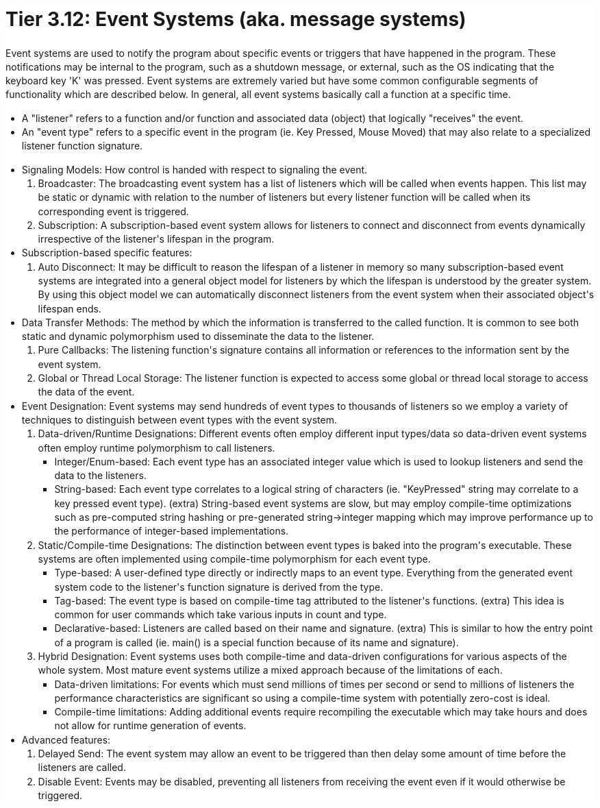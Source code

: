 Tier 3.12: Event Systems (aka. message systems)
===============================================
Event systems are used to notify the program about specific events or triggers that have happened in the program. These notifications may be internal to the program, such as a shutdown message, or external, such as the OS indicating that the keyboard key 'K' was pressed. Event systems are extremely varied but have some common configurable segments of functionality which are described below. In general, all event systems basically call a function at a specific time. 

* A "listener" refers to a function and/or function and associated data (object) that logically "receives" the event.
* An "event type" refers to a specific event in the program (ie. Key Pressed, Mouse Moved) that may also relate to a specialized listener function signature.

- Signaling Models: How control is handed with respect to signaling the event.
  1) Broadcaster: The broadcasting event system has a list of listeners which will be called when events happen. This list may be static or dynamic with relation to the number of listeners but every listener function will be called when its corresponding event is triggered.
  2) Subscription: A subscription-based event system allows for listeners to connect and disconnect from events dynamically irrespective of the listener's lifespan in the program.
- Subscription-based specific features:
  1) Auto Disconnect: It may be difficult to reason the lifespan of a listener in memory so many subscription-based event systems are integrated into a general object model for listeners by which the lifespan is understood by the greater system. By using this object model we can automatically disconnect listeners from the event system when their associated object's lifespan ends.
- Data Transfer Methods: The method by which the information is transferred to the called function. It is common to see both static and dynamic polymorphism used to disseminate the data to the listener.
  1) Pure Callbacks: The listening function's signature contains all information or references to the information sent by the event system.
  2) Global or Thread Local Storage: The listener function is expected to access some global or thread local storage to access the data of the event.
- Event Designation: Event systems may send hundreds of event types to thousands of listeners so we employ a variety of techniques to distinguish between event types with the event system.
  1) Data-driven/Runtime Designations: Different events often employ different input types/data so data-driven event systems often employ runtime polymorphism to call listeners.
      * Integer/Enum-based: Each event type has an associated integer value which is used to lookup listeners and send the data to the listeners.
     * String-based: Each event type correlates to a logical string of characters (ie. "KeyPressed" string may correlate to a key pressed event type). (extra) String-based event systems are slow, but may employ compile-time optimizations such as pre-computed string hashing or pre-generated string->integer mapping which may improve performance up to the performance of integer-based implementations.
  2) Static/Compile-time Designations: The distinction between event types is baked into the program's executable. These systems are often implemented using compile-time polymorphism for each event type.
      * Type-based: A user-defined type directly or indirectly maps to an event type. Everything from the generated event system code to the listener's function signature is derived from the type.
      * Tag-based: The event type is based on compile-time tag attributed to the listener's functions. (extra) This idea is common for user commands which take various inputs in count and type.
      * Declarative-based: Listeners are called based on their name and signature. (extra) This is similar to how the entry point of a program is called (ie. main() is a special function because of its name and signature).
  3) Hybrid Designation: Event systems uses both compile-time and data-driven configurations for various aspects of the whole system. Most mature event systems utilize a mixed approach because of the limitations of each.
      * Data-driven limitations: For events which must send millions of times per second or send to millions of listeners the performance characteristics are significant so using a compile-time system with potentially zero-cost is ideal.
      * Compile-time limitations: Adding additional events require recompiling the executable which may take hours and does not allow for runtime generation of events.
- Advanced features:
  1) Delayed Send: The event system may allow an event to be triggered than then delay some amount of time before the listeners are called.
  2) Disable Event: Events may be disabled, preventing all listeners from receiving the event even if it would otherwise be triggered.